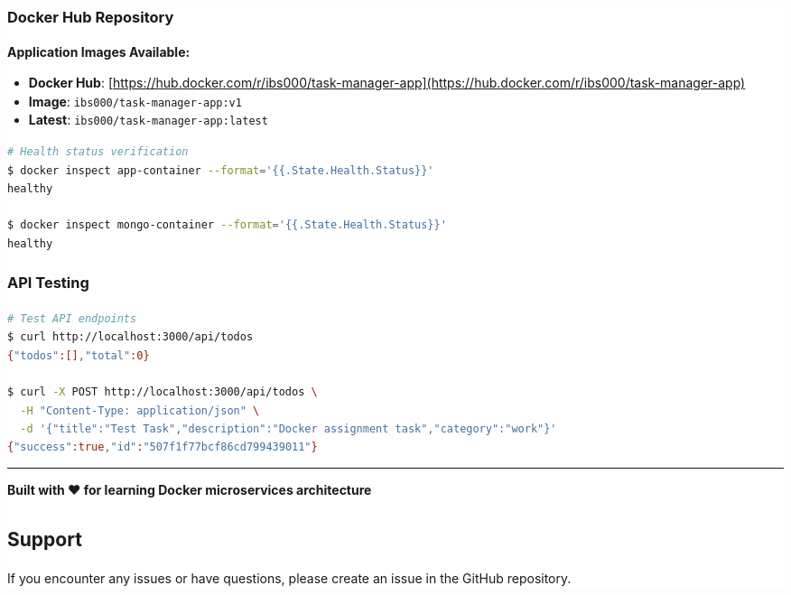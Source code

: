 ### Docker Hub Repository

**Application Images Available:**

- **Docker Hub**: [https://hub.docker.com/r/ibs000/task-manager-app](https://hub.docker.com/r/ibs000/task-manager-app)
- **Image**: `ibs000/task-manager-app:v1`
- **Latest**: `ibs000/task-manager-app:latest`

```bash
# Health status verification
$ docker inspect app-container --format='{{.State.Health.Status}}'
healthy

$ docker inspect mongo-container --format='{{.State.Health.Status}}'
healthy
```

### API Testing

```bash
# Test API endpoints
$ curl http://localhost:3000/api/todos
{"todos":[],"total":0}

$ curl -X POST http://localhost:3000/api/todos \
  -H "Content-Type: application/json" \
  -d '{"title":"Test Task","description":"Docker assignment task","category":"work"}'
{"success":true,"id":"507f1f77bcf86cd799439011"}
```

---

**Built with ❤️ for learning Docker microservices architecture**

## Support

If you encounter any issues or have questions, please create an issue in the GitHub repository.
